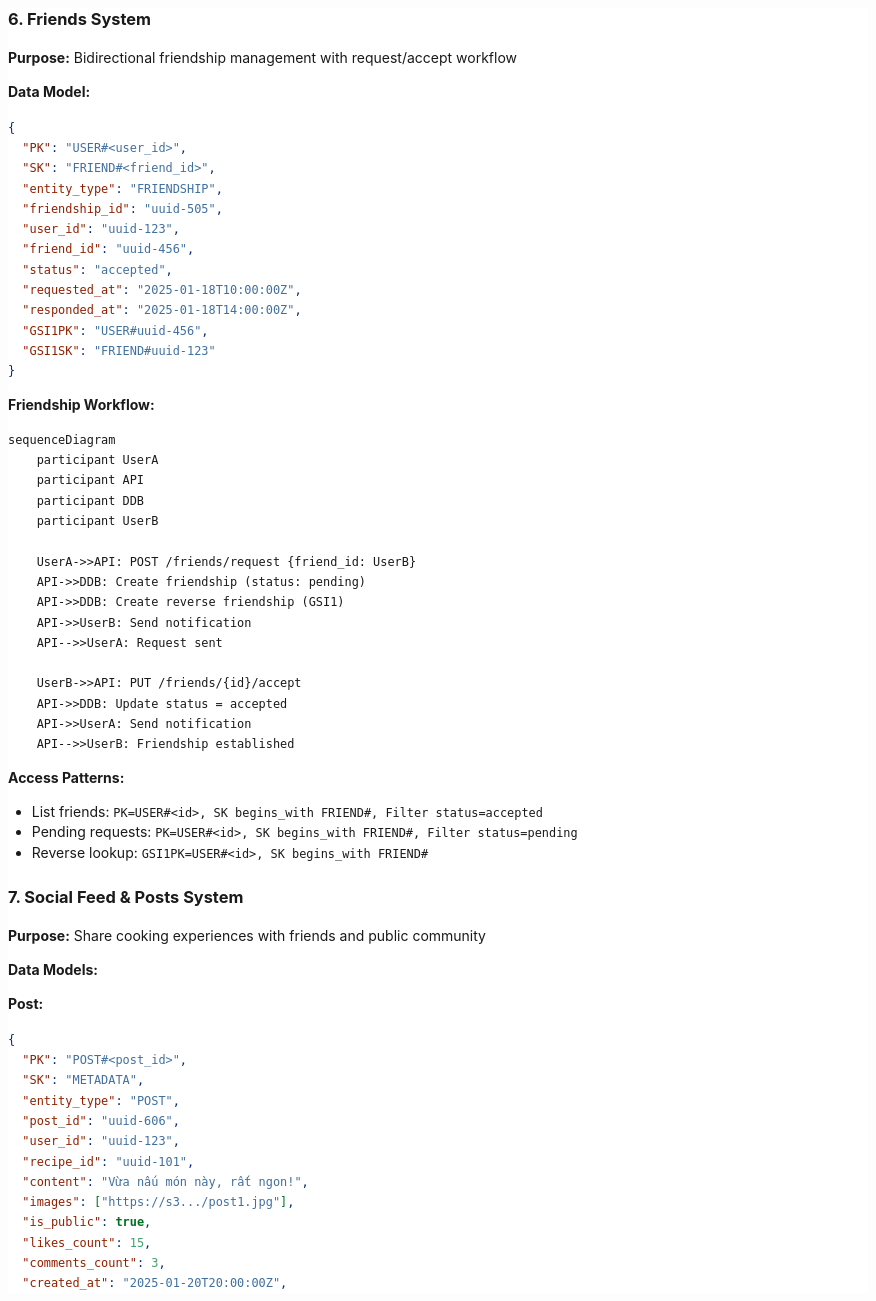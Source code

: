 ### 6. Friends System

**Purpose:** Bidirectional friendship management with request/accept workflow

**Data Model:**
```json
{
  "PK": "USER#<user_id>",
  "SK": "FRIEND#<friend_id>",
  "entity_type": "FRIENDSHIP",
  "friendship_id": "uuid-505",
  "user_id": "uuid-123",
  "friend_id": "uuid-456",
  "status": "accepted",
  "requested_at": "2025-01-18T10:00:00Z",
  "responded_at": "2025-01-18T14:00:00Z",
  "GSI1PK": "USER#uuid-456",
  "GSI1SK": "FRIEND#uuid-123"
}
```

**Friendship Workflow:**
```mermaid
sequenceDiagram
    participant UserA
    participant API
    participant DDB
    participant UserB

    UserA->>API: POST /friends/request {friend_id: UserB}
    API->>DDB: Create friendship (status: pending)
    API->>DDB: Create reverse friendship (GSI1)
    API->>UserB: Send notification
    API-->>UserA: Request sent

    UserB->>API: PUT /friends/{id}/accept
    API->>DDB: Update status = accepted
    API->>UserA: Send notification
    API-->>UserB: Friendship established
```

**Access Patterns:**
- List friends: `PK=USER#<id>, SK begins_with FRIEND#, Filter status=accepted`
- Pending requests: `PK=USER#<id>, SK begins_with FRIEND#, Filter status=pending`
- Reverse lookup: `GSI1PK=USER#<id>, SK begins_with FRIEND#`

### 7. Social Feed & Posts System

**Purpose:** Share cooking experiences with friends and public community

**Data Models:**

**Post:**
```json
{
  "PK": "POST#<post_id>",
  "SK": "METADATA",
  "entity_type": "POST",
  "post_id": "uuid-606",
  "user_id": "uuid-123",
  "recipe_id": "uuid-101",
  "content": "Vừa nấu món này, rất ngon!",
  "images": ["https://s3.../post1.jpg"],
  "is_public": true,
  "likes_count": 15,
  "comments_count": 3,
  "created_at": "2025-01-20T20:00:00Z",
```
